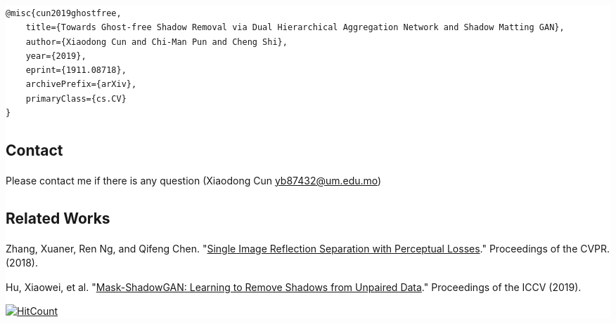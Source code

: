 ```
@misc{cun2019ghostfree,
    title={Towards Ghost-free Shadow Removal via Dual Hierarchical Aggregation Network and Shadow Matting GAN},
    author={Xiaodong Cun and Chi-Man Pun and Cheng Shi},
    year={2019},
    eprint={1911.08718},
    archivePrefix={arXiv},
    primaryClass={cs.CV}
}
```

## **Contact**
Please contact me if there is any question (Xiaodong Cun yb87432@um.edu.mo)

## **Related Works**

Zhang, Xuaner, Ren Ng, and Qifeng Chen. "[Single Image Reflection Separation with Perceptual Losses](https://arxiv.org/abs/1806.05376)." Proceedings of the CVPR. (2018).


Hu, Xiaowei, et al. "[Mask-ShadowGAN: Learning to Remove Shadows from Unpaired Data](https://arxiv.org/abs/1903.10683)." Proceedings of the ICCV (2019).

[![HitCount](http://hits.dwyl.com/vinthony/ghost-free-shadow-removal.svg)](http://hits.dwyl.com/vinthony/ghost-free-shadow-removal)
